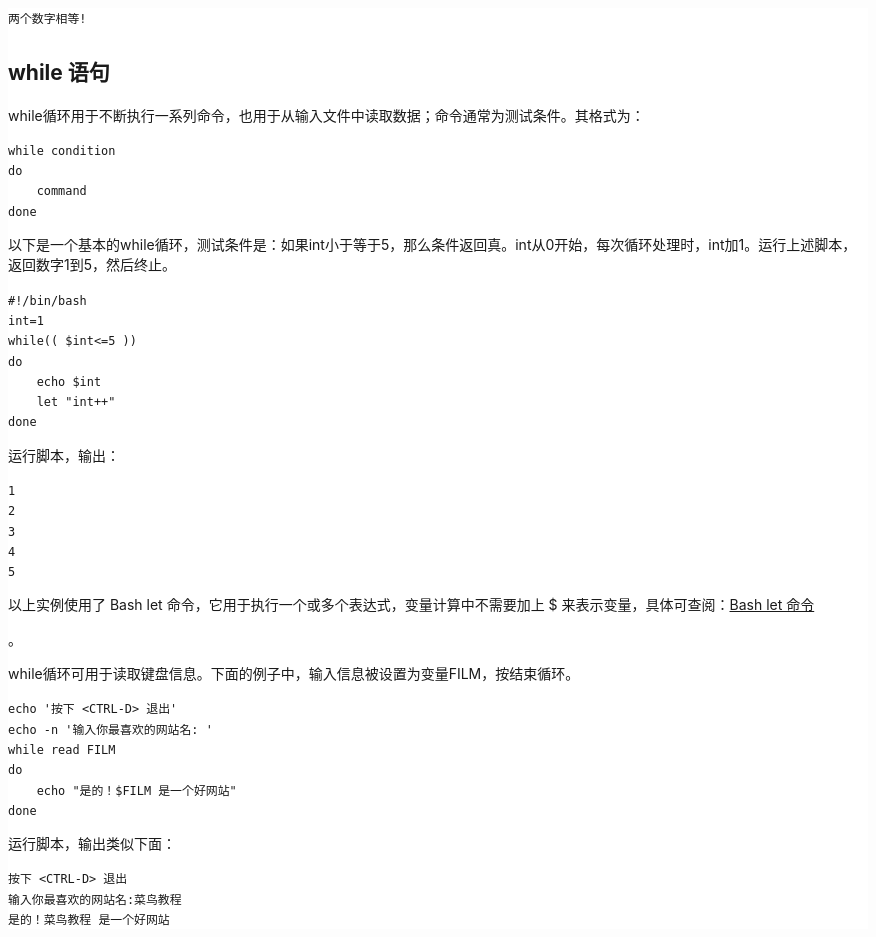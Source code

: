 ```
两个数字相等!
```

##  while 语句

while循环用于不断执行一系列命令，也用于从输入文件中读取数据；命令通常为测试条件。其格式为：

```
while condition
do
    command
done
```

以下是一个基本的while循环，测试条件是：如果int小于等于5，那么条件返回真。int从0开始，每次循环处理时，int加1。运行上述脚本，返回数字1到5，然后终止。 

```
#!/bin/bash
int=1
while(( $int<=5 ))
do
    echo $int
    let "int++"
done
```

 运行脚本，输出： 

```
1
2
3
4
5
```

以上实例使用了 Bash let 命令，它用于执行一个或多个表达式，变量计算中不需要加上 $ 来表示变量，具体可查阅：[Bash let 命令](https://www.runoob.com/linux/linux-comm-let.html)

。 

 while循环可用于读取键盘信息。下面的例子中，输入信息被设置为变量FILM，按<Ctrl-D>结束循环。 

```
echo '按下 <CTRL-D> 退出'
echo -n '输入你最喜欢的网站名: '
while read FILM
do
    echo "是的！$FILM 是一个好网站"
done
```

 运行脚本，输出类似下面： 

```
按下 <CTRL-D> 退出
输入你最喜欢的网站名:菜鸟教程
是的！菜鸟教程 是一个好网站
```
